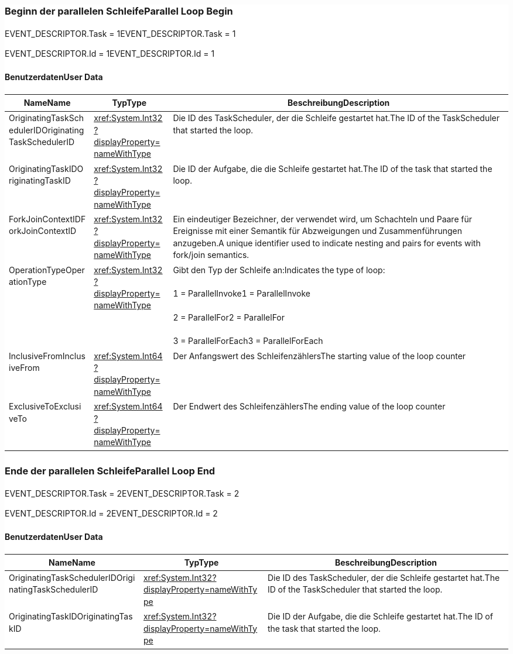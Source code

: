 ### <a name="parallel-loop-begin"></a><span data-ttu-id="23264-109">Beginn der parallelen Schleife</span><span class="sxs-lookup"><span data-stu-id="23264-109">Parallel Loop Begin</span></span>

<span data-ttu-id="23264-110">EVENT_DESCRIPTOR.Task = 1</span><span class="sxs-lookup"><span data-stu-id="23264-110">EVENT_DESCRIPTOR.Task = 1</span></span>

<span data-ttu-id="23264-111">EVENT_DESCRIPTOR.Id = 1</span><span class="sxs-lookup"><span data-stu-id="23264-111">EVENT_DESCRIPTOR.Id = 1</span></span>

#### <a name="user-data"></a><span data-ttu-id="23264-112">Benutzerdaten</span><span class="sxs-lookup"><span data-stu-id="23264-112">User Data</span></span>

|<span data-ttu-id="23264-113">**Name**</span><span class="sxs-lookup"><span data-stu-id="23264-113">**Name**</span></span>|<span data-ttu-id="23264-114">**Typ**</span><span class="sxs-lookup"><span data-stu-id="23264-114">**Type**</span></span>|<span data-ttu-id="23264-115">**Beschreibung**</span><span class="sxs-lookup"><span data-stu-id="23264-115">**Description**</span></span>|
|--------------|--------------|---------------------|
|<span data-ttu-id="23264-116">OriginatingTaskSchedulerID</span><span class="sxs-lookup"><span data-stu-id="23264-116">OriginatingTaskSchedulerID</span></span>|<xref:System.Int32?displayProperty=nameWithType>|<span data-ttu-id="23264-117">Die ID des TaskScheduler, der die Schleife gestartet hat.</span><span class="sxs-lookup"><span data-stu-id="23264-117">The ID of the TaskScheduler that started the loop.</span></span>|
|<span data-ttu-id="23264-118">OriginatingTaskID</span><span class="sxs-lookup"><span data-stu-id="23264-118">OriginatingTaskID</span></span>|<xref:System.Int32?displayProperty=nameWithType>|<span data-ttu-id="23264-119">Die ID der Aufgabe, die die Schleife gestartet hat.</span><span class="sxs-lookup"><span data-stu-id="23264-119">The ID of the task that started the loop.</span></span>|
|<span data-ttu-id="23264-120">ForkJoinContextID</span><span class="sxs-lookup"><span data-stu-id="23264-120">ForkJoinContextID</span></span>|<xref:System.Int32?displayProperty=nameWithType>|<span data-ttu-id="23264-121">Ein eindeutiger Bezeichner, der verwendet wird, um Schachteln und Paare für Ereignisse mit einer Semantik für Abzweigungen und Zusammenführungen anzugeben.</span><span class="sxs-lookup"><span data-stu-id="23264-121">A unique identifier used to indicate nesting and pairs for events with fork/join semantics.</span></span>|
|<span data-ttu-id="23264-122">OperationType</span><span class="sxs-lookup"><span data-stu-id="23264-122">OperationType</span></span>|<xref:System.Int32?displayProperty=nameWithType>|<span data-ttu-id="23264-123">Gibt den Typ der Schleife an:</span><span class="sxs-lookup"><span data-stu-id="23264-123">Indicates the type of loop:</span></span><br /><br /> <span data-ttu-id="23264-124">1 = ParallelInvoke</span><span class="sxs-lookup"><span data-stu-id="23264-124">1 = ParallelInvoke</span></span><br /><br /> <span data-ttu-id="23264-125">2 = ParallelFor</span><span class="sxs-lookup"><span data-stu-id="23264-125">2 = ParallelFor</span></span><br /><br /> <span data-ttu-id="23264-126">3 = ParallelForEach</span><span class="sxs-lookup"><span data-stu-id="23264-126">3 = ParallelForEach</span></span>|
|<span data-ttu-id="23264-127">InclusiveFrom</span><span class="sxs-lookup"><span data-stu-id="23264-127">InclusiveFrom</span></span>|<xref:System.Int64?displayProperty=nameWithType>|<span data-ttu-id="23264-128">Der Anfangswert des Schleifenzählers</span><span class="sxs-lookup"><span data-stu-id="23264-128">The starting value of the loop counter</span></span>|
|<span data-ttu-id="23264-129">ExclusiveTo</span><span class="sxs-lookup"><span data-stu-id="23264-129">ExclusiveTo</span></span>|<xref:System.Int64?displayProperty=nameWithType>|<span data-ttu-id="23264-130">Der Endwert des Schleifenzählers</span><span class="sxs-lookup"><span data-stu-id="23264-130">The ending value of the loop counter</span></span>|

### <a name="parallel-loop-end"></a><span data-ttu-id="23264-131">Ende der parallelen Schleife</span><span class="sxs-lookup"><span data-stu-id="23264-131">Parallel Loop End</span></span>

 <span data-ttu-id="23264-132">EVENT_DESCRIPTOR.Task = 2</span><span class="sxs-lookup"><span data-stu-id="23264-132">EVENT_DESCRIPTOR.Task = 2</span></span>

 <span data-ttu-id="23264-133">EVENT_DESCRIPTOR.Id = 2</span><span class="sxs-lookup"><span data-stu-id="23264-133">EVENT_DESCRIPTOR.Id = 2</span></span>

#### <a name="user-data"></a><span data-ttu-id="23264-134">Benutzerdaten</span><span class="sxs-lookup"><span data-stu-id="23264-134">User Data</span></span>

|<span data-ttu-id="23264-135">**Name**</span><span class="sxs-lookup"><span data-stu-id="23264-135">**Name**</span></span>|<span data-ttu-id="23264-136">**Typ**</span><span class="sxs-lookup"><span data-stu-id="23264-136">**Type**</span></span>|<span data-ttu-id="23264-137">**Beschreibung**</span><span class="sxs-lookup"><span data-stu-id="23264-137">**Description**</span></span>|
|--------------|--------------|---------------------|
|<span data-ttu-id="23264-138">OriginatingTaskSchedulerID</span><span class="sxs-lookup"><span data-stu-id="23264-138">OriginatingTaskSchedulerID</span></span>|<xref:System.Int32?displayProperty=nameWithType>|<span data-ttu-id="23264-139">Die ID des TaskScheduler, der die Schleife gestartet hat.</span><span class="sxs-lookup"><span data-stu-id="23264-139">The ID of the TaskScheduler that started the loop.</span></span>|
|<span data-ttu-id="23264-140">OriginatingTaskID</span><span class="sxs-lookup"><span data-stu-id="23264-140">OriginatingTaskID</span></span>|<xref:System.Int32?displayProperty=nameWithType>|<span data-ttu-id="23264-141">Die ID der Aufgabe, die die Schleife gestartet hat.</span><span class="sxs-lookup"><span data-stu-id="23264-141">The ID of the task that started the loop.</span></span>|